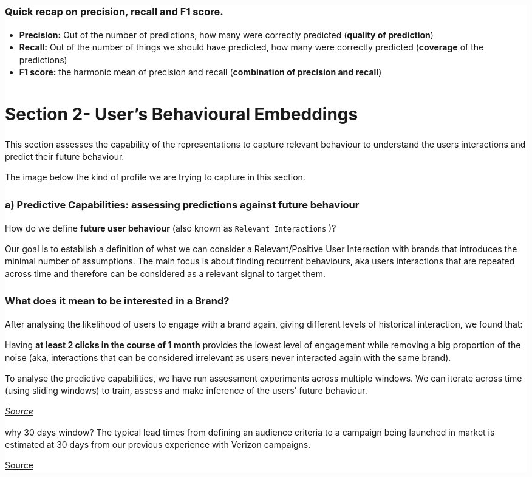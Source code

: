 ### **Quick recap on precision, recall and F1 score.**

  - **Precision:** Out of the number of predictions, how many were correctly predicted (**quality of prediction**)
  - **Recall:** Out of the number of things we should have predicted, how many were correctly predicted (**coverage** of the predictions)
  - **F1 score:** the harmonic mean of precision and recall (**combination of precision and recall**)

# **Section 2- User’s Behavioural Embeddings**

This section assesses the capability of the representations to capture relevant behaviour to understand the users interactions and predict their future behaviour.

The image below the kind of profile we are trying to capture in this section.









### a) Predictive Capabilities: assessing predictions against future behaviour

How do we define **future user behaviour** (also known as `Relevant Interactions` )?

Our goal is to establish a definition of what we can consider a Relevant/Positive User Interaction with brands that introduces the minimal number of assumptions. The main focus is about finding recurrent behaviours, aka users interactions that are repeated across time and therefore can be considered as a relevant signal to target them.

### What does it mean to be interested in a Brand?

After analysing the likelihood of users to engage with a brand again, giving different levels of historical interaction, we found that:

Having **at least 2 clicks in the course of 1 month** provides the lowest level of engagement while removing a big proportion of the noise (aka, interactions that can be considered irrelevant as users never interacted again with the same brand).

To analyse the predictive capabilities, we have run assessment experiments across multiple windows. We can iterate across time (using sliding windows) to train, assess and make inference of the users’ future behaviour.



*[Source](https://miro.com/app/board/uXjVMrQgRm0=/?moveToWidget=3458764572934152044&cot=14)*

why 30 days window? The typical lead times from defining an audience criteria to a campaign being launched in market is estimated at 30 days from our previous experience with Verizon campaigns.



[Source](https://docs.google.com/spreadsheets/d/1lMPRd6qVhURNfrZ1kA6GqMH5Bfw69L-Cq97oQz0uC3g/edit#gid=1209693993)


